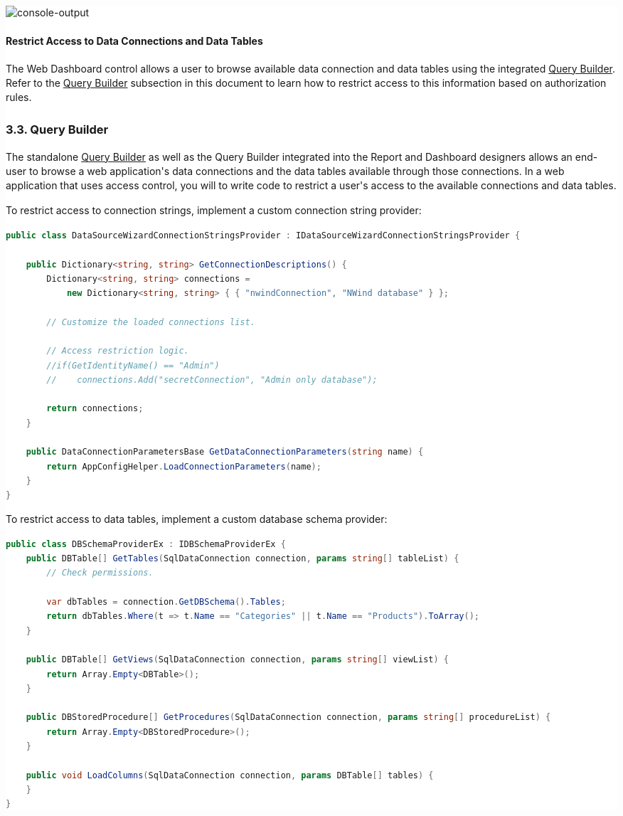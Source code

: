 ![console-output](https://github.com/DevExpress/aspnet-security-bestpractices/blob/wiki-static-resources/authorization-dashboard-404.png?raw=true)

#### Restrict Access to Data Connections and Data Tables

The Web Dashboard control allows a user to browse available data connection and data tables using the integrated [Query Builder](https://documentation.devexpress.com/AspNet/114930/ASP-NET-WebForms-Controls/Query-Builder). Refer to the [Query Builder](#33-query-builder) subsection in this document to learn how to restrict access to this information based on authorization rules.

### 3.3. Query Builder

The standalone [Query Builder](https://documentation.devexpress.com/AspNet/114930/ASP-NET-WebForms-Controls/Query-Builder) as well as the Query Builder integrated into the Report and Dashboard designers allows an end-user to browse a web application's data connections and the data tables available through those connections. In a web application that uses access control, you will to write code to restrict a user's access to the available connections and data tables.

To restrict access to connection strings, implement a custom connection string provider:

```cs
public class DataSourceWizardConnectionStringsProvider : IDataSourceWizardConnectionStringsProvider {

    public Dictionary<string, string> GetConnectionDescriptions() {
        Dictionary<string, string> connections =
            new Dictionary<string, string> { { "nwindConnection", "NWind database" } };

        // Customize the loaded connections list.

        // Access restriction logic.
        //if(GetIdentityName() == "Admin")
        //    connections.Add("secretConnection", "Admin only database");

        return connections;
    }

    public DataConnectionParametersBase GetDataConnectionParameters(string name) {
        return AppConfigHelper.LoadConnectionParameters(name);
    }
}
```

To restrict access to data tables, implement a custom database schema provider:

```cs
public class DBSchemaProviderEx : IDBSchemaProviderEx {
    public DBTable[] GetTables(SqlDataConnection connection, params string[] tableList) {
        // Check permissions.

        var dbTables = connection.GetDBSchema().Tables;
        return dbTables.Where(t => t.Name == "Categories" || t.Name == "Products").ToArray();
    }

    public DBTable[] GetViews(SqlDataConnection connection, params string[] viewList) {
        return Array.Empty<DBTable>();
    }

    public DBStoredProcedure[] GetProcedures(SqlDataConnection connection, params string[] procedureList) {
        return Array.Empty<DBStoredProcedure>();
    }

    public void LoadColumns(SqlDataConnection connection, params DBTable[] tables) {
    }
}
```
